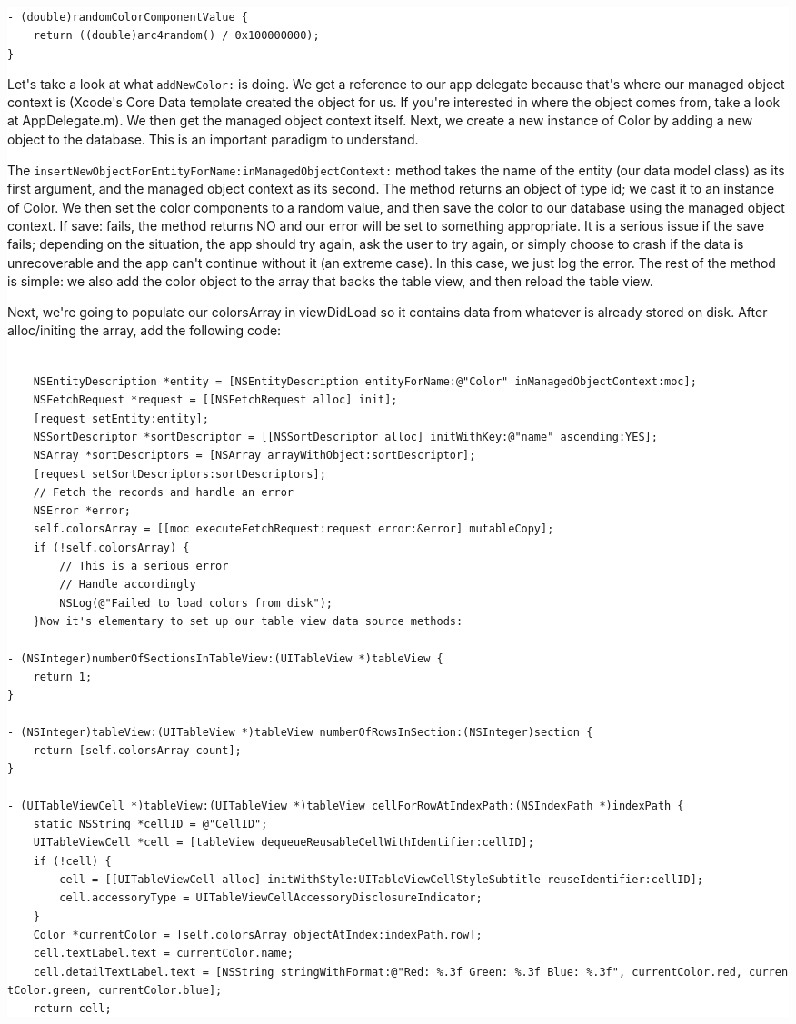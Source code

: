 ```objc
- (double)randomColorComponentValue {
    return ((double)arc4random() / 0x100000000);
}
```

Let's take a look at what `addNewColor:` is doing. We get a reference to our app delegate because that's where our managed object context is (Xcode's Core Data template created the object for us. If you're interested in where the object comes from, take a look at AppDelegate.m). We then get the managed object context itself. Next, we create a new instance of Color by adding a new object to the database. This is an important paradigm to understand. 

The `insertNewObjectForEntityForName:inManagedObjectContext:` method takes the name of the entity (our data model class) as its first argument, and the managed object context as its second. The method returns an object of type id; we cast it to an instance of Color. We then set the color components to a random value, and then save the color to our database using the managed object context. If save: fails, the method returns NO and our error will be set to something appropriate. It is a serious issue if the save fails; depending on the situation, the app should try again, ask the user to try again, or simply choose to crash if the data is unrecoverable and the app can't continue without it (an extreme case). In this case, we just log the error. The rest of the method is simple: we also add the color object to the array that backs the table view, and then reload the table view. 

Next, we're going to populate our colorsArray in viewDidLoad so it contains data from whatever is already stored on disk. After alloc/initing the array, add the following code: 
    
```objc

    NSEntityDescription *entity = [NSEntityDescription entityForName:@"Color" inManagedObjectContext:moc];
    NSFetchRequest *request = [[NSFetchRequest alloc] init];
    [request setEntity:entity];
    NSSortDescriptor *sortDescriptor = [[NSSortDescriptor alloc] initWithKey:@"name" ascending:YES];
    NSArray *sortDescriptors = [NSArray arrayWithObject:sortDescriptor];
    [request setSortDescriptors:sortDescriptors];
    // Fetch the records and handle an error
    NSError *error;
    self.colorsArray = [[moc executeFetchRequest:request error:&error] mutableCopy];
    if (!self.colorsArray) {
        // This is a serious error
        // Handle accordingly
        NSLog(@"Failed to load colors from disk");
    }Now it's elementary to set up our table view data source methods: 

- (NSInteger)numberOfSectionsInTableView:(UITableView *)tableView {
    return 1;
}

- (NSInteger)tableView:(UITableView *)tableView numberOfRowsInSection:(NSInteger)section {
    return [self.colorsArray count];
}

- (UITableViewCell *)tableView:(UITableView *)tableView cellForRowAtIndexPath:(NSIndexPath *)indexPath {
    static NSString *cellID = @"CellID";
    UITableViewCell *cell = [tableView dequeueReusableCellWithIdentifier:cellID];
    if (!cell) {
        cell = [[UITableViewCell alloc] initWithStyle:UITableViewCellStyleSubtitle reuseIdentifier:cellID];
        cell.accessoryType = UITableViewCellAccessoryDisclosureIndicator;
    }
    Color *currentColor = [self.colorsArray objectAtIndex:indexPath.row];
    cell.textLabel.text = currentColor.name;
    cell.detailTextLabel.text = [NSString stringWithFormat:@"Red: %.3f Green: %.3f Blue: %.3f", currentColor.red, currentColor.green, currentColor.blue];
    return cell;
```